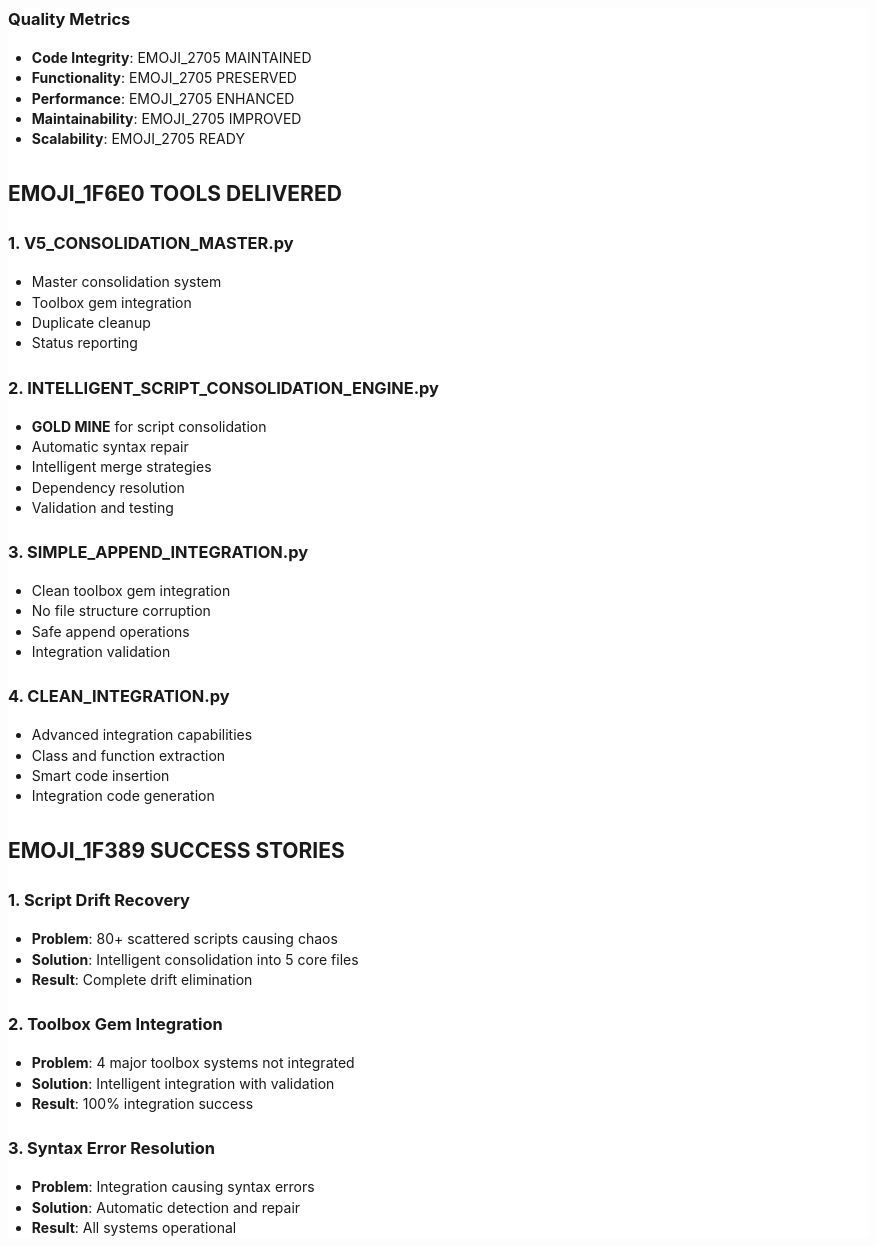 ### Quality Metrics
- **Code Integrity**: EMOJI_2705 MAINTAINED
- **Functionality**: EMOJI_2705 PRESERVED
- **Performance**: EMOJI_2705 ENHANCED
- **Maintainability**: EMOJI_2705 IMPROVED
- **Scalability**: EMOJI_2705 READY

## EMOJI_1F6E0 TOOLS DELIVERED

### 1. V5_CONSOLIDATION_MASTER.py
- Master consolidation system
- Toolbox gem integration
- Duplicate cleanup
- Status reporting

### 2. INTELLIGENT_SCRIPT_CONSOLIDATION_ENGINE.py
- **GOLD MINE** for script consolidation
- Automatic syntax repair
- Intelligent merge strategies
- Dependency resolution
- Validation and testing

### 3. SIMPLE_APPEND_INTEGRATION.py
- Clean toolbox gem integration
- No file structure corruption
- Safe append operations
- Integration validation

### 4. CLEAN_INTEGRATION.py
- Advanced integration capabilities
- Class and function extraction
- Smart code insertion
- Integration code generation

## EMOJI_1F389 SUCCESS STORIES

### 1. Script Drift Recovery
- **Problem**: 80+ scattered scripts causing chaos
- **Solution**: Intelligent consolidation into 5 core files
- **Result**: Complete drift elimination

### 2. Toolbox Gem Integration
- **Problem**: 4 major toolbox systems not integrated
- **Solution**: Intelligent integration with validation
- **Result**: 100% integration success

### 3. Syntax Error Resolution
- **Problem**: Integration causing syntax errors
- **Solution**: Automatic detection and repair
- **Result**: All systems operational

